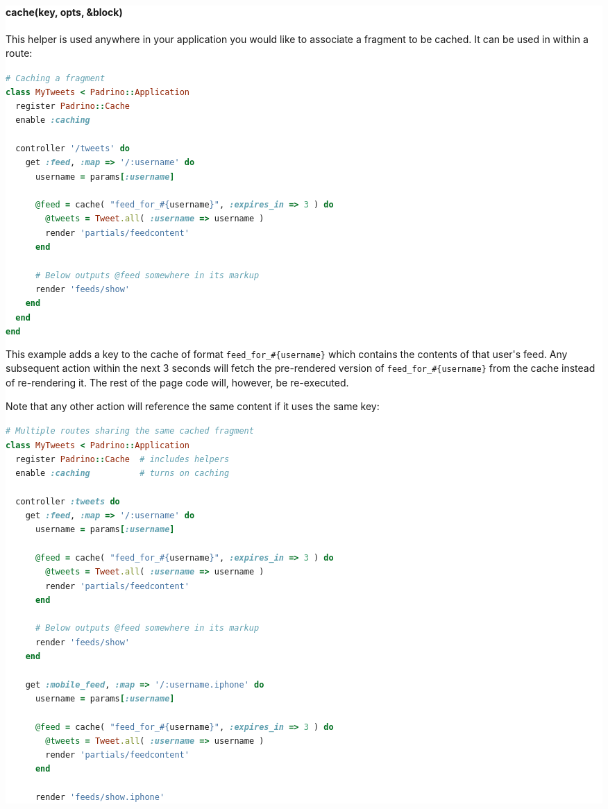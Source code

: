 
#### cache(key, opts, &block)

This helper is used anywhere in your application you would like to associate a
fragment to be cached. It can be used in within a route:


~~~ ruby
# Caching a fragment
class MyTweets < Padrino::Application
  register Padrino::Cache
  enable :caching

  controller '/tweets' do
    get :feed, :map => '/:username' do
      username = params[:username]

      @feed = cache( "feed_for_#{username}", :expires_in => 3 ) do
        @tweets = Tweet.all( :username => username )
        render 'partials/feedcontent'
      end

      # Below outputs @feed somewhere in its markup
      render 'feeds/show'
    end
  end
end
~~~


This example adds a key to the cache of format `feed_for_#{username}` which
contains the contents of that user's feed. Any subsequent action within the next
3 seconds will fetch the pre-rendered version of `feed_for_#{username}` from the
cache instead of re-rendering it. The rest of the page code will, however, be
re-executed.

Note that any other action will reference the same content if it uses the same
key:


~~~ ruby
# Multiple routes sharing the same cached fragment
class MyTweets < Padrino::Application
  register Padrino::Cache  # includes helpers
  enable :caching          # turns on caching

  controller :tweets do
    get :feed, :map => '/:username' do
      username = params[:username]

      @feed = cache( "feed_for_#{username}", :expires_in => 3 ) do
        @tweets = Tweet.all( :username => username )
        render 'partials/feedcontent'
      end

      # Below outputs @feed somewhere in its markup
      render 'feeds/show'
    end

    get :mobile_feed, :map => '/:username.iphone' do
      username = params[:username]

      @feed = cache( "feed_for_#{username}", :expires_in => 3 ) do
        @tweets = Tweet.all( :username => username )
        render 'partials/feedcontent'
      end

      render 'feeds/show.iphone'
~~~